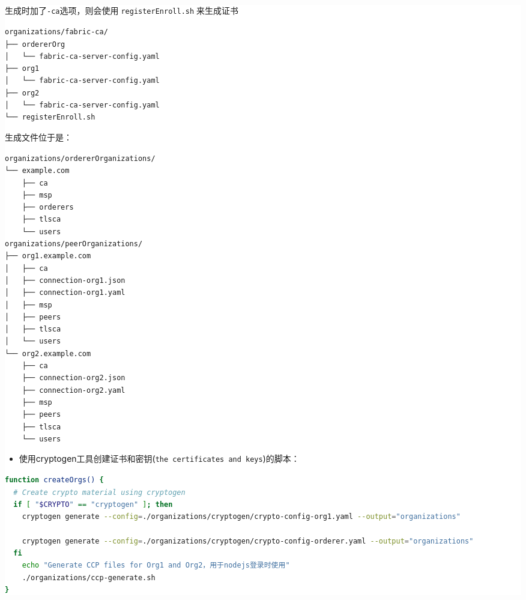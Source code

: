 生成时加了`-ca`选项，则会使用 `registerEnroll.sh` 来生成证书

```bash
organizations/fabric-ca/
├── ordererOrg
│   └── fabric-ca-server-config.yaml
├── org1
│   └── fabric-ca-server-config.yaml
├── org2
│   └── fabric-ca-server-config.yaml
└── registerEnroll.sh
```

生成文件位于是：

```bash
organizations/ordererOrganizations/
└── example.com
    ├── ca
    ├── msp
    ├── orderers
    ├── tlsca
    └── users
organizations/peerOrganizations/
├── org1.example.com
│   ├── ca
│   ├── connection-org1.json
│   ├── connection-org1.yaml
│   ├── msp
│   ├── peers
│   ├── tlsca
│   └── users
└── org2.example.com
    ├── ca
    ├── connection-org2.json
    ├── connection-org2.yaml
    ├── msp
    ├── peers
    ├── tlsca
    └── users

```

- 使用cryptogen工具创建证书和密钥(`the certificates and keys`)的脚本：

```bash
function createOrgs() {
  # Create crypto material using cryptogen
  if [ "$CRYPTO" == "cryptogen" ]; then
	cryptogen generate --config=./organizations/cryptogen/crypto-config-org1.yaml --output="organizations"

    cryptogen generate --config=./organizations/cryptogen/crypto-config-orderer.yaml --output="organizations"
  fi
    echo "Generate CCP files for Org1 and Org2，用于nodejs登录时使用"
    ./organizations/ccp-generate.sh
}
```

